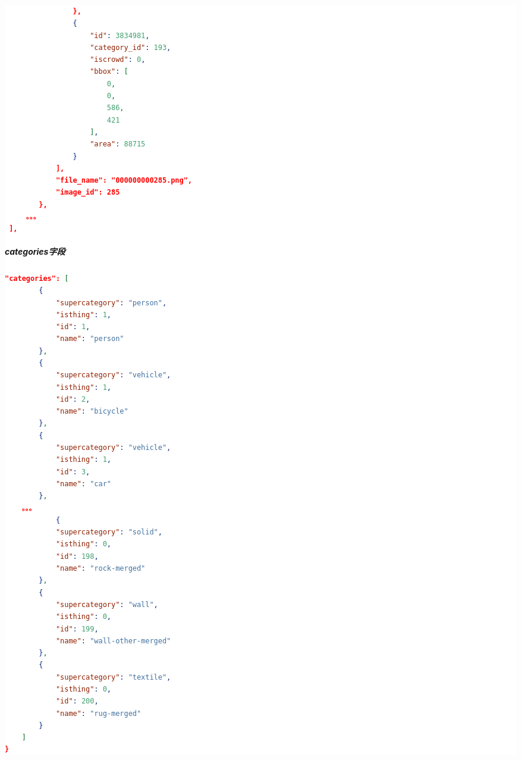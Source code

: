 ```json
                },
                {
                    "id": 3834981,
                    "category_id": 193,
                    "iscrowd": 0,
                    "bbox": [
                        0,
                        0,
                        586,
                        421
                    ],
                    "area": 88715
                }
            ],
            "file_name": "000000000285.png",
            "image_id": 285
        },
     。。。
 ],
```

##### categories字段

```json
"categories": [
        {
            "supercategory": "person",
            "isthing": 1,
            "id": 1,
            "name": "person"
        },
        {
            "supercategory": "vehicle",
            "isthing": 1,
            "id": 2,
            "name": "bicycle"
        },
        {
            "supercategory": "vehicle",
            "isthing": 1,
            "id": 3,
            "name": "car"
        },
    。。。
            {
            "supercategory": "solid",
            "isthing": 0,
            "id": 198,
            "name": "rock-merged"
        },
        {
            "supercategory": "wall",
            "isthing": 0,
            "id": 199,
            "name": "wall-other-merged"
        },
        {
            "supercategory": "textile",
            "isthing": 0,
            "id": 200,
            "name": "rug-merged"
        }
    ]
}
```